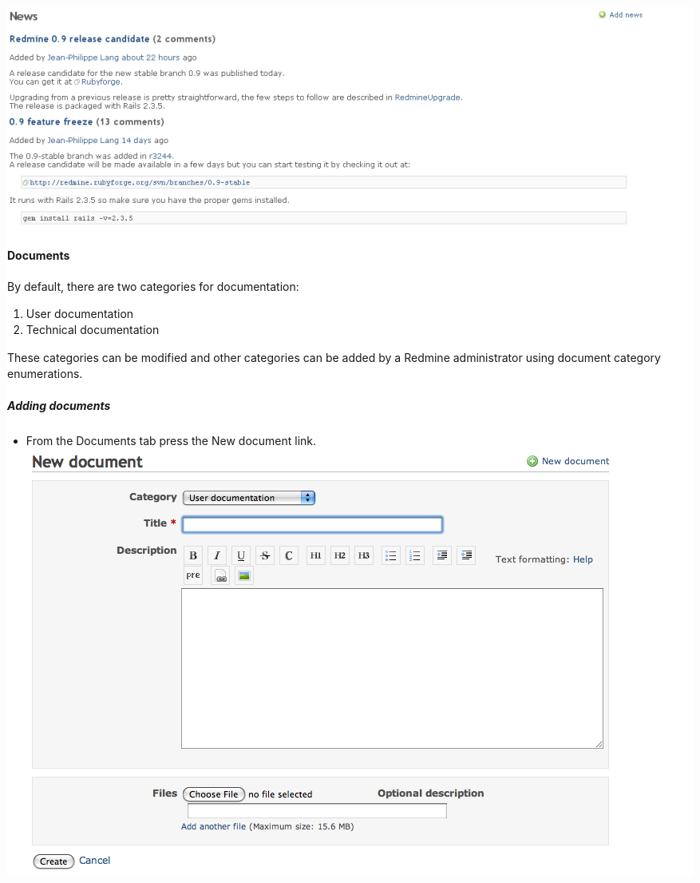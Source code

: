 ![News](../pictures/project/news.png)

#### Documents

By default, there are two categories for documentation:

1. User documentation
2. Technical documentation

These categories can be modified and other categories can be added by a Redmine administrator using document category enumerations.

##### Adding documents

- From the Documents tab press the New document link.
  ![new document](../pictures/modules/NewDocument.png)
